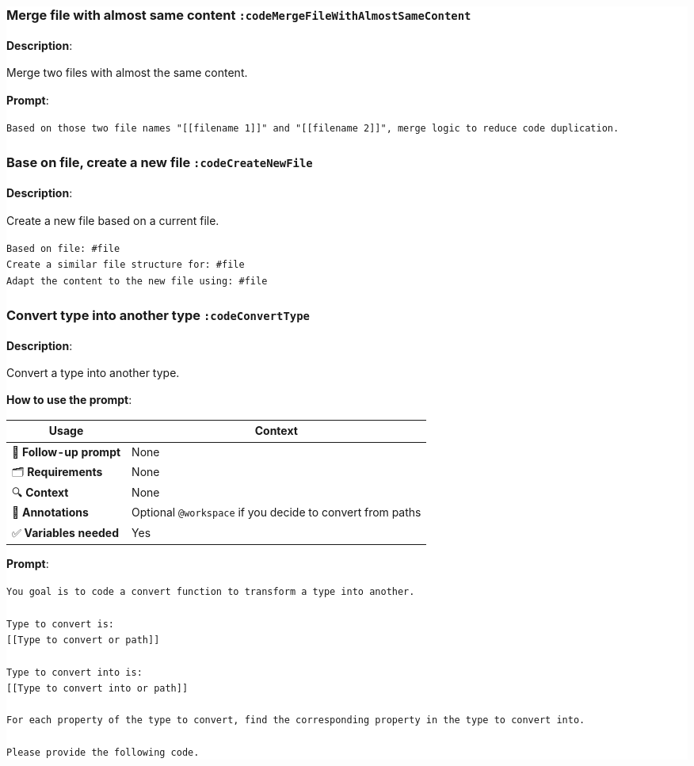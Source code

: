 ### Merge file with almost same content `:codeMergeFileWithAlmostSameContent`

**Description**:

Merge two files with almost the same content.

**Prompt**:

```text
Based on those two file names "[[filename 1]]" and "[[filename 2]]", merge logic to reduce code duplication.
```

### Base on file, create a new file `:codeCreateNewFile`

**Description**:

Create a new file based on a current file.

```text
Based on file: #file
Create a similar file structure for: #file
Adapt the content to the new file using: #file
```

### Convert type into another type `:codeConvertType`

**Description**:

Convert a type into another type.

**How to use the prompt**:

| Usage                   | Context                                                  |
|-------------------------|----------------------------------------------------------|
| 🔁 **Follow-up prompt** | None                                                     |
| 🗂️ **Requirements**     | None                                                     |
| 🔍 **Context**          | None                                                     |
| 📌 **Annotations**      | Optional `@workspace` if you decide to convert from paths|
| ✅ **Variables needed** | Yes                                                      |

**Prompt**:

```text
You goal is to code a convert function to transform a type into another.

Type to convert is:
[[Type to convert or path]]

Type to convert into is:
[[Type to convert into or path]]

For each property of the type to convert, find the corresponding property in the type to convert into.

Please provide the following code.
```
